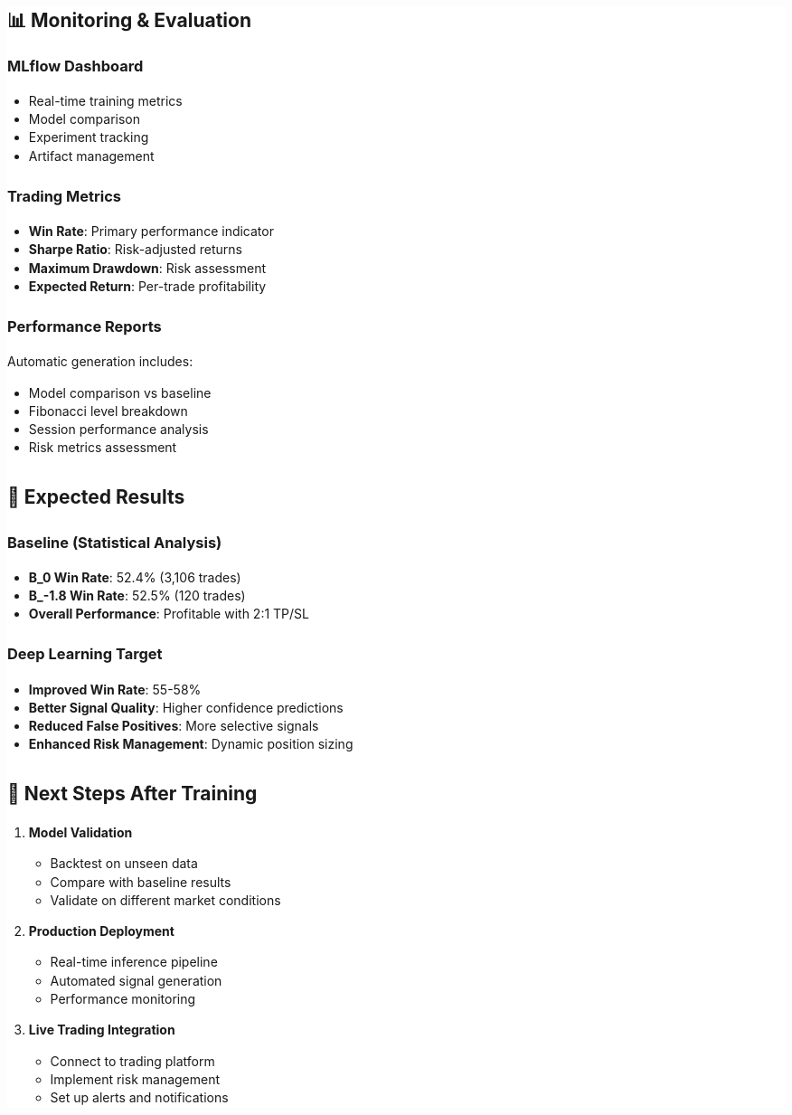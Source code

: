 ## 📊 Monitoring & Evaluation

### MLflow Dashboard
- Real-time training metrics
- Model comparison
- Experiment tracking
- Artifact management

### Trading Metrics
- **Win Rate**: Primary performance indicator
- **Sharpe Ratio**: Risk-adjusted returns
- **Maximum Drawdown**: Risk assessment
- **Expected Return**: Per-trade profitability

### Performance Reports
Automatic generation includes:
- Model comparison vs baseline
- Fibonacci level breakdown
- Session performance analysis
- Risk metrics assessment

## 🎯 Expected Results

### Baseline (Statistical Analysis)
- **B_0 Win Rate**: 52.4% (3,106 trades)
- **B_-1.8 Win Rate**: 52.5% (120 trades)
- **Overall Performance**: Profitable with 2:1 TP/SL

### Deep Learning Target
- **Improved Win Rate**: 55-58%
- **Better Signal Quality**: Higher confidence predictions
- **Reduced False Positives**: More selective signals
- **Enhanced Risk Management**: Dynamic position sizing

## 🔄 Next Steps After Training

1. **Model Validation**
   - Backtest on unseen data
   - Compare with baseline results
   - Validate on different market conditions

2. **Production Deployment**
   - Real-time inference pipeline
   - Automated signal generation
   - Performance monitoring

3. **Live Trading Integration**
   - Connect to trading platform
   - Implement risk management
   - Set up alerts and notifications
